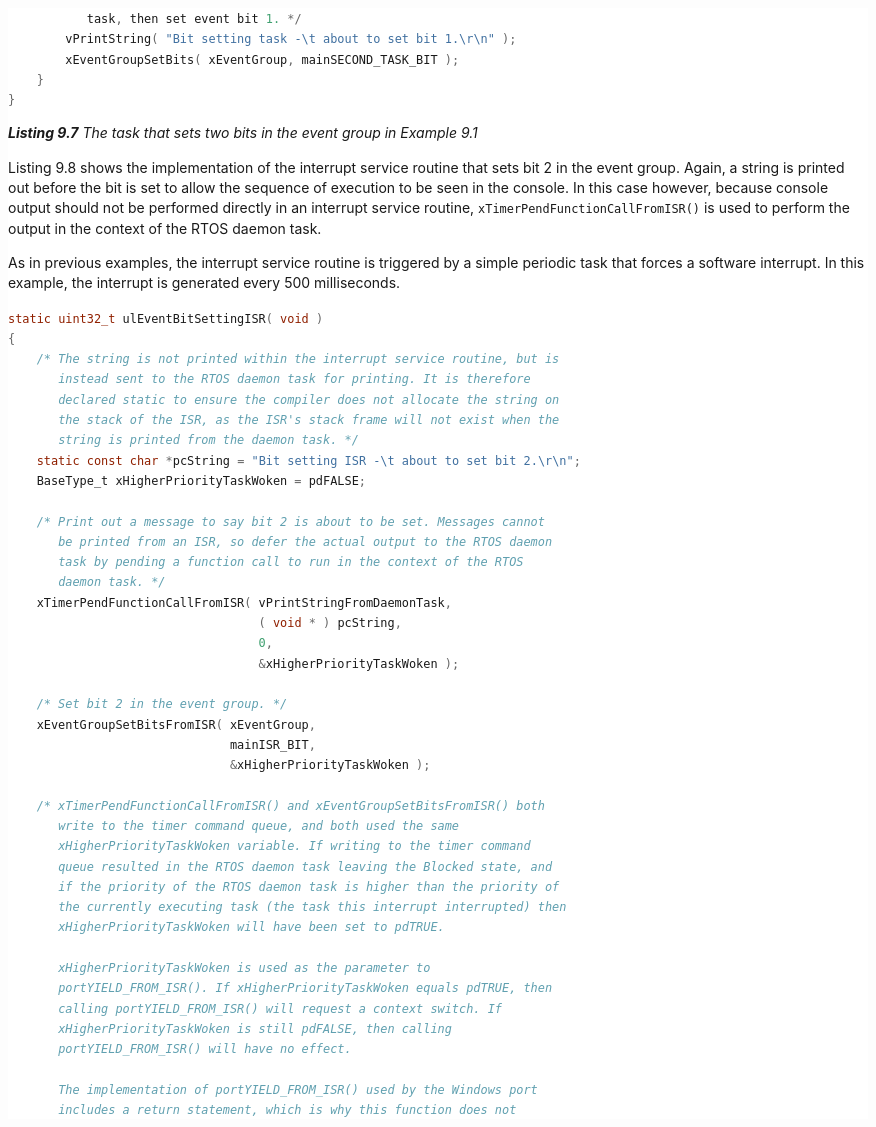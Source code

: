 ```c
           task, then set event bit 1. */
        vPrintString( "Bit setting task -\t about to set bit 1.\r\n" );
        xEventGroupSetBits( xEventGroup, mainSECOND_TASK_BIT );
    }
}
```
***Listing 9.7*** *The task that sets two bits in the event group in Example 9.1*


Listing 9.8 shows the implementation of the interrupt service routine
that sets bit 2 in the event group. Again, a string is printed out
before the bit is set to allow the sequence of execution to be seen in
the console. In this case however, because console output should not be
performed directly in an interrupt service routine,
`xTimerPendFunctionCallFromISR()` is used to perform the output in the
context of the RTOS daemon task.

As in previous examples, the interrupt service routine is triggered by a
simple periodic task that forces a software interrupt. In this example,
the interrupt is generated every 500 milliseconds.


<a name="list9.8" title="Listing 9.8 The ISR that sets bit 2 in the event group in Example 9.1"></a>

```c
static uint32_t ulEventBitSettingISR( void )
{
    /* The string is not printed within the interrupt service routine, but is 
       instead sent to the RTOS daemon task for printing. It is therefore
       declared static to ensure the compiler does not allocate the string on
       the stack of the ISR, as the ISR's stack frame will not exist when the
       string is printed from the daemon task. */
    static const char *pcString = "Bit setting ISR -\t about to set bit 2.\r\n";
    BaseType_t xHigherPriorityTaskWoken = pdFALSE;
    
    /* Print out a message to say bit 2 is about to be set. Messages cannot 
       be printed from an ISR, so defer the actual output to the RTOS daemon 
       task by pending a function call to run in the context of the RTOS 
       daemon task. */
    xTimerPendFunctionCallFromISR( vPrintStringFromDaemonTask,
                                   ( void * ) pcString,
                                   0,
                                   &xHigherPriorityTaskWoken );

    /* Set bit 2 in the event group. */
    xEventGroupSetBitsFromISR( xEventGroup, 
                               mainISR_BIT, 
                               &xHigherPriorityTaskWoken );

    /* xTimerPendFunctionCallFromISR() and xEventGroupSetBitsFromISR() both
       write to the timer command queue, and both used the same 
       xHigherPriorityTaskWoken variable. If writing to the timer command 
       queue resulted in the RTOS daemon task leaving the Blocked state, and 
       if the priority of the RTOS daemon task is higher than the priority of 
       the currently executing task (the task this interrupt interrupted) then 
       xHigherPriorityTaskWoken will have been set to pdTRUE.

       xHigherPriorityTaskWoken is used as the parameter to 
       portYIELD_FROM_ISR(). If xHigherPriorityTaskWoken equals pdTRUE, then 
       calling portYIELD_FROM_ISR() will request a context switch. If 
       xHigherPriorityTaskWoken is still pdFALSE, then calling 
       portYIELD_FROM_ISR() will have no effect.

       The implementation of portYIELD_FROM_ISR() used by the Windows port 
       includes a return statement, which is why this function does not 
```
